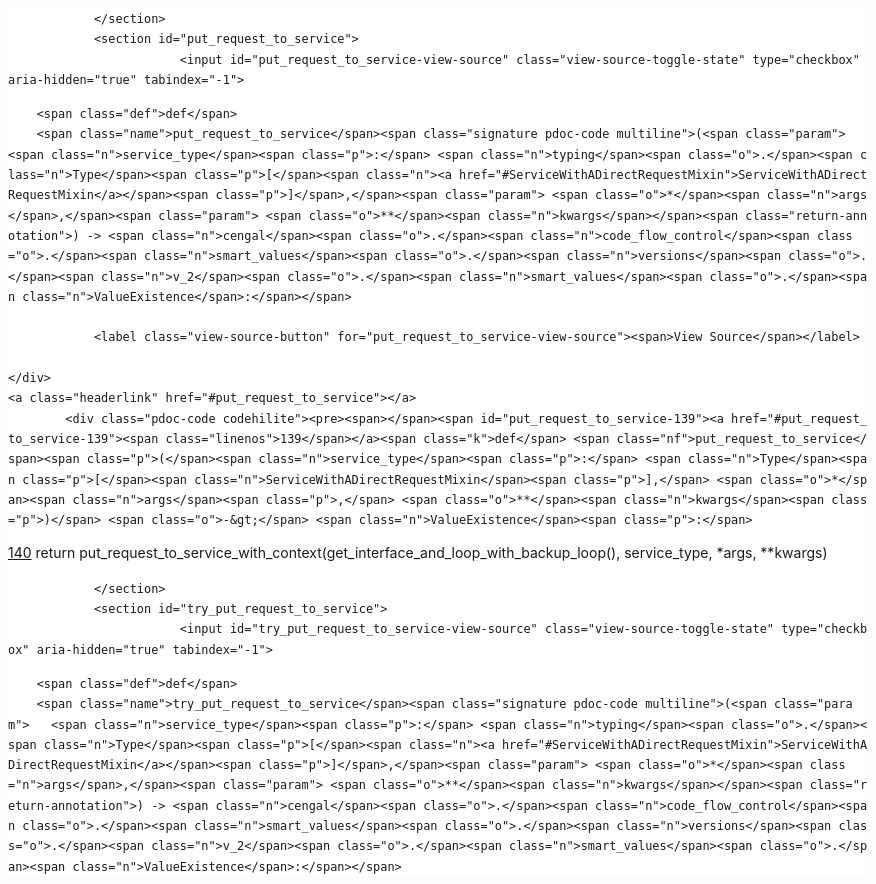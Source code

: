 

    

                </section>
                <section id="put_request_to_service">
                            <input id="put_request_to_service-view-source" class="view-source-toggle-state" type="checkbox" aria-hidden="true" tabindex="-1">
<div class="attr function">
            
        <span class="def">def</span>
        <span class="name">put_request_to_service</span><span class="signature pdoc-code multiline">(<span class="param">	<span class="n">service_type</span><span class="p">:</span> <span class="n">typing</span><span class="o">.</span><span class="n">Type</span><span class="p">[</span><span class="n"><a href="#ServiceWithADirectRequestMixin">ServiceWithADirectRequestMixin</a></span><span class="p">]</span>,</span><span class="param">	<span class="o">*</span><span class="n">args</span>,</span><span class="param">	<span class="o">**</span><span class="n">kwargs</span></span><span class="return-annotation">) -> <span class="n">cengal</span><span class="o">.</span><span class="n">code_flow_control</span><span class="o">.</span><span class="n">smart_values</span><span class="o">.</span><span class="n">versions</span><span class="o">.</span><span class="n">v_2</span><span class="o">.</span><span class="n">smart_values</span><span class="o">.</span><span class="n">ValueExistence</span>:</span></span>

                <label class="view-source-button" for="put_request_to_service-view-source"><span>View Source</span></label>

    </div>
    <a class="headerlink" href="#put_request_to_service"></a>
            <div class="pdoc-code codehilite"><pre><span></span><span id="put_request_to_service-139"><a href="#put_request_to_service-139"><span class="linenos">139</span></a><span class="k">def</span> <span class="nf">put_request_to_service</span><span class="p">(</span><span class="n">service_type</span><span class="p">:</span> <span class="n">Type</span><span class="p">[</span><span class="n">ServiceWithADirectRequestMixin</span><span class="p">],</span> <span class="o">*</span><span class="n">args</span><span class="p">,</span> <span class="o">**</span><span class="n">kwargs</span><span class="p">)</span> <span class="o">-&gt;</span> <span class="n">ValueExistence</span><span class="p">:</span>
</span><span id="put_request_to_service-140"><a href="#put_request_to_service-140"><span class="linenos">140</span></a>    <span class="k">return</span> <span class="n">put_request_to_service_with_context</span><span class="p">(</span><span class="n">get_interface_and_loop_with_backup_loop</span><span class="p">(),</span> <span class="n">service_type</span><span class="p">,</span> <span class="o">*</span><span class="n">args</span><span class="p">,</span> <span class="o">**</span><span class="n">kwargs</span><span class="p">)</span>
</span></pre></div>


    

                </section>
                <section id="try_put_request_to_service">
                            <input id="try_put_request_to_service-view-source" class="view-source-toggle-state" type="checkbox" aria-hidden="true" tabindex="-1">
<div class="attr function">
            
        <span class="def">def</span>
        <span class="name">try_put_request_to_service</span><span class="signature pdoc-code multiline">(<span class="param">	<span class="n">service_type</span><span class="p">:</span> <span class="n">typing</span><span class="o">.</span><span class="n">Type</span><span class="p">[</span><span class="n"><a href="#ServiceWithADirectRequestMixin">ServiceWithADirectRequestMixin</a></span><span class="p">]</span>,</span><span class="param">	<span class="o">*</span><span class="n">args</span>,</span><span class="param">	<span class="o">**</span><span class="n">kwargs</span></span><span class="return-annotation">) -> <span class="n">cengal</span><span class="o">.</span><span class="n">code_flow_control</span><span class="o">.</span><span class="n">smart_values</span><span class="o">.</span><span class="n">versions</span><span class="o">.</span><span class="n">v_2</span><span class="o">.</span><span class="n">smart_values</span><span class="o">.</span><span class="n">ValueExistence</span>:</span></span>
